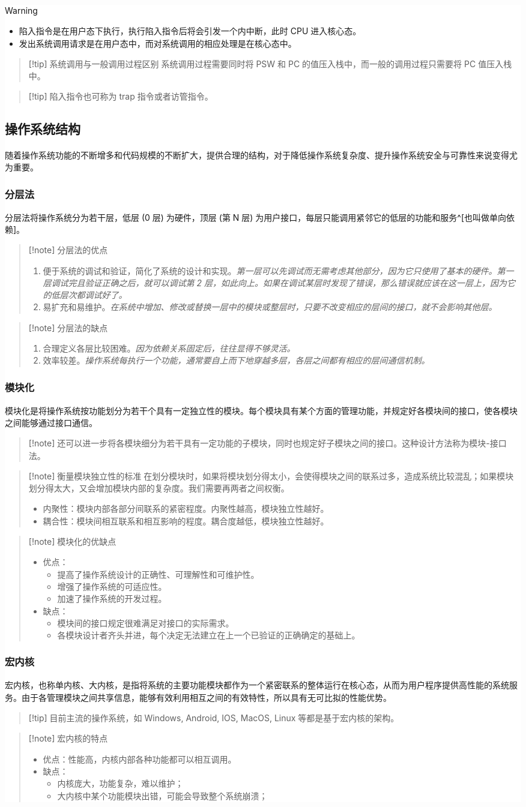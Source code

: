 > [!warning]
> - 陷入指令是在用户态下执行，执行陷入指令后将会引发一个内中断，此时 CPU 进入核心态。
> - 发出系统调用请求是在用户态中，而对系统调用的相应处理是在核心态中。

> [!tip] 系统调用与一般调用过程区别
> 系统调用过程需要同时将 PSW 和 PC 的值压入栈中，而一般的调用过程只需要将 PC 值压入栈中。

> [!tip] 陷入指令也可称为 trap 指令或者访管指令。

## 操作系统结构

随着操作系统功能的不断增多和代码规模的不断扩大，提供合理的结构，对于降低操作系统复杂度、提升操作系统安全与可靠性来说变得尤为重要。

### 分层法

分层法将操作系统分为若干层，低层 (0 层) 为硬件，顶层 (第 N 层) 为用户接口，每层只能调用紧邻它的低层的功能和服务^[也叫做单向依赖]。

> [!note] 分层法的优点
> 1. 便于系统的调试和验证，简化了系统的设计和实现。*第一层可以先调试而无需考虑其他部分，因为它只使用了基本的硬件。第一层调试完且验证正确之后，就可以调试第 2 层，如此向上。如果在调试某层时发现了错误，那么错误就应该在这一层上，因为它的低层次都调试好了。*
> 2. 易扩充和易维护。*在系统中增加、修改或替换一层中的模块或整层时，只要不改变相应的层间的接口，就不会影响其他层。*

> [!note] 分层法的缺点
> 1. 合理定义各层比较困难。*因为依赖关系固定后，往往显得不够灵活。*
> 2. 效率较差。*操作系统每执行一个功能，通常要自上而下地穿越多层，各层之间都有相应的层间通信机制。*

### 模块化

模块化是将操作系统按功能划分为若干个具有一定独立性的模块。每个模块具有某个方面的管理功能，并规定好各模块间的接口，使各模块之间能够通过接口通信。

> [!note] 还可以进一步将各模块细分为若干具有一定功能的子模块，同时也规定好子模块之间的接口。这种设计方法称为模块-接口法。

> [!note] 衡量模块独立性的标准
> 在划分模块时，如果将模块划分得太小，会使得模块之间的联系过多，造成系统比较混乱；如果模块划分得太大，又会增加模块内部的复杂度。我们需要再两者之间权衡。
> - 内聚性：模块内部各部分间联系的紧密程度。内聚性越高，模块独立性越好。
> - 耦合性：模块间相互联系和相互影响的程度。耦合度越低，模块独立性越好。

> [!note] 模块化的优缺点
> - 优点：
> 	- 提高了操作系统设计的正确性、可理解性和可维护性。
> 	- 增强了操作系统的可适应性。
> 	- 加速了操作系统的开发过程。
> - 缺点：
> 	- 模块间的接口规定很难满足对接口的实际需求。
> 	- 各模块设计者齐头并进，每个决定无法建立在上一个已验证的正确确定的基础上。

### 宏内核

宏内核，也称单内核、大内核，是指将系统的主要功能模块都作为一个紧密联系的整体运行在核心态，从而为用户程序提供高性能的系统服务。由于各管理模块之间共享信息，能够有效利用相互之间的有效特性，所以具有无可比拟的性能优势。

> [!tip] 目前主流的操作系统，如 Windows, Android, IOS, MacOS, Linux 等都是基于宏内核的架构。

> [!note] 宏内核的特点
> - 优点：性能高，内核内部各种功能都可以相互调用。
> - 缺点：
> 	- 内核庞大，功能复杂，难以维护；
> 	- 大内核中某个功能模块出错，可能会导致整个系统崩溃；
